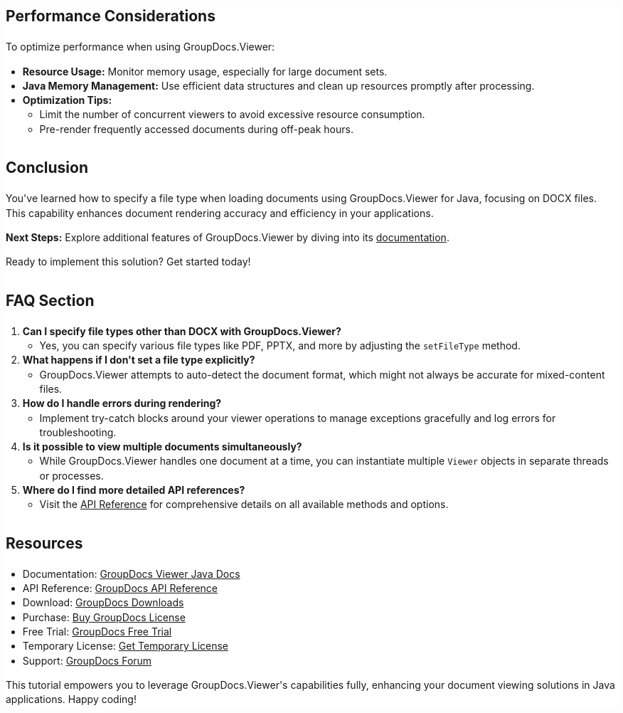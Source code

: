 ## Performance Considerations

To optimize performance when using GroupDocs.Viewer:
- **Resource Usage:** Monitor memory usage, especially for large document sets.
- **Java Memory Management:** Use efficient data structures and clean up resources promptly after processing.
- **Optimization Tips:**
  - Limit the number of concurrent viewers to avoid excessive resource consumption.
  - Pre-render frequently accessed documents during off-peak hours.

## Conclusion

You've learned how to specify a file type when loading documents using GroupDocs.Viewer for Java, focusing on DOCX files. This capability enhances document rendering accuracy and efficiency in your applications.

**Next Steps:**
Explore additional features of GroupDocs.Viewer by diving into its [documentation](https://docs.groupdocs.com/viewer/java/).

Ready to implement this solution? Get started today!

## FAQ Section

1. **Can I specify file types other than DOCX with GroupDocs.Viewer?**
   - Yes, you can specify various file types like PDF, PPTX, and more by adjusting the `setFileType` method.
2. **What happens if I don't set a file type explicitly?**
   - GroupDocs.Viewer attempts to auto-detect the document format, which might not always be accurate for mixed-content files.
3. **How do I handle errors during rendering?**
   - Implement try-catch blocks around your viewer operations to manage exceptions gracefully and log errors for troubleshooting.
4. **Is it possible to view multiple documents simultaneously?**
   - While GroupDocs.Viewer handles one document at a time, you can instantiate multiple `Viewer` objects in separate threads or processes.
5. **Where do I find more detailed API references?**
   - Visit the [API Reference](https://reference.groupdocs.com/viewer/java/) for comprehensive details on all available methods and options.

## Resources
- Documentation: [GroupDocs Viewer Java Docs](https://docs.groupdocs.com/viewer/java/)
- API Reference: [GroupDocs API Reference](https://reference.groupdocs.com/viewer/java/)
- Download: [GroupDocs Downloads](https://releases.groupdocs.com/viewer/java/)
- Purchase: [Buy GroupDocs License](https://purchase.groupdocs.com/buy)
- Free Trial: [GroupDocs Free Trial](https://releases.groupdocs.com/viewer/java/)
- Temporary License: [Get Temporary License](https://purchase.groupdocs.com/temporary-license/)
- Support: [GroupDocs Forum](https://forum.groupdocs.com/c/viewer/9)

This tutorial empowers you to leverage GroupDocs.Viewer's capabilities fully, enhancing your document viewing solutions in Java applications. Happy coding!

